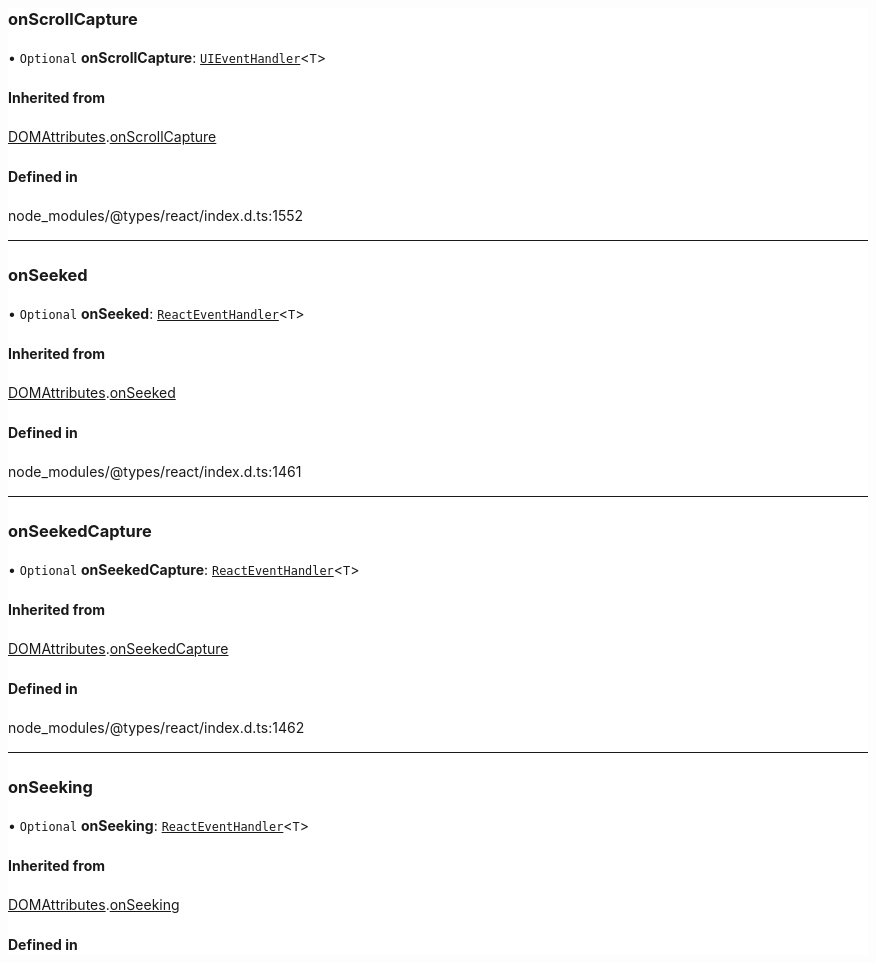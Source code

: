 ### onScrollCapture

• `Optional` **onScrollCapture**: [`UIEventHandler`](../wiki/%3Cinternal%3E#uieventhandler)<`T`\>

#### Inherited from

[DOMAttributes](../wiki/%3Cinternal%3E.DOMAttributes).[onScrollCapture](../wiki/%3Cinternal%3E.DOMAttributes#onscrollcapture)

#### Defined in

node_modules/@types/react/index.d.ts:1552

___

### onSeeked

• `Optional` **onSeeked**: [`ReactEventHandler`](../wiki/%3Cinternal%3E#reacteventhandler)<`T`\>

#### Inherited from

[DOMAttributes](../wiki/%3Cinternal%3E.DOMAttributes).[onSeeked](../wiki/%3Cinternal%3E.DOMAttributes#onseeked)

#### Defined in

node_modules/@types/react/index.d.ts:1461

___

### onSeekedCapture

• `Optional` **onSeekedCapture**: [`ReactEventHandler`](../wiki/%3Cinternal%3E#reacteventhandler)<`T`\>

#### Inherited from

[DOMAttributes](../wiki/%3Cinternal%3E.DOMAttributes).[onSeekedCapture](../wiki/%3Cinternal%3E.DOMAttributes#onseekedcapture)

#### Defined in

node_modules/@types/react/index.d.ts:1462

___

### onSeeking

• `Optional` **onSeeking**: [`ReactEventHandler`](../wiki/%3Cinternal%3E#reacteventhandler)<`T`\>

#### Inherited from

[DOMAttributes](../wiki/%3Cinternal%3E.DOMAttributes).[onSeeking](../wiki/%3Cinternal%3E.DOMAttributes#onseeking)

#### Defined in

